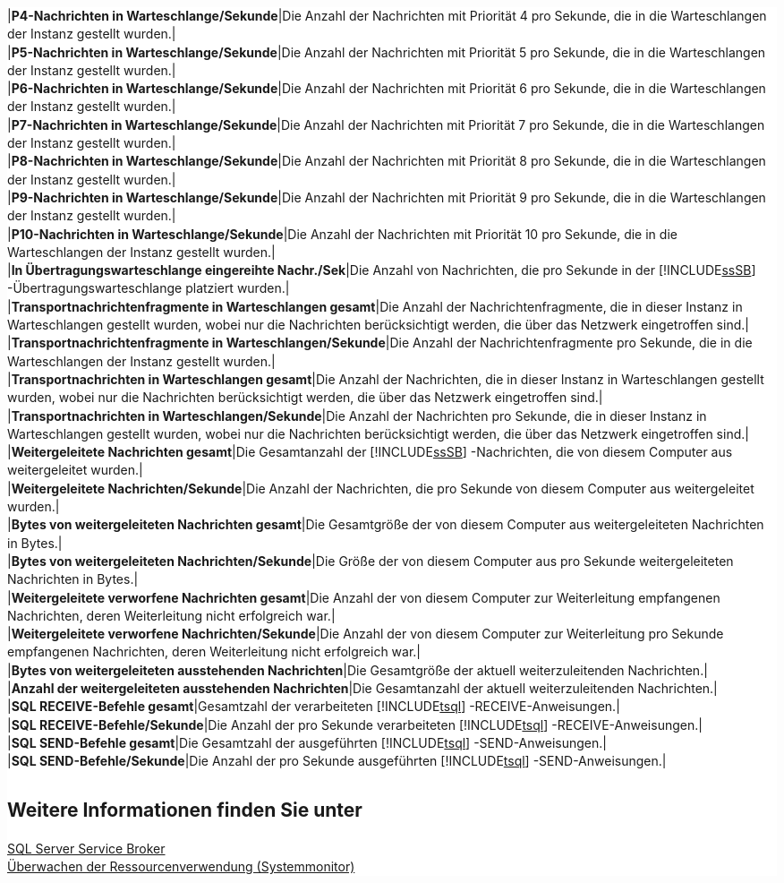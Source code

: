 |**P4-Nachrichten in Warteschlange/Sekunde**|Die Anzahl der Nachrichten mit Priorität 4 pro Sekunde, die in die Warteschlangen der Instanz gestellt wurden.|  
|**P5-Nachrichten in Warteschlange/Sekunde**|Die Anzahl der Nachrichten mit Priorität 5 pro Sekunde, die in die Warteschlangen der Instanz gestellt wurden.|  
|**P6-Nachrichten in Warteschlange/Sekunde**|Die Anzahl der Nachrichten mit Priorität 6 pro Sekunde, die in die Warteschlangen der Instanz gestellt wurden.|  
|**P7-Nachrichten in Warteschlange/Sekunde**|Die Anzahl der Nachrichten mit Priorität 7 pro Sekunde, die in die Warteschlangen der Instanz gestellt wurden.|  
|**P8-Nachrichten in Warteschlange/Sekunde**|Die Anzahl der Nachrichten mit Priorität 8 pro Sekunde, die in die Warteschlangen der Instanz gestellt wurden.|  
|**P9-Nachrichten in Warteschlange/Sekunde**|Die Anzahl der Nachrichten mit Priorität 9 pro Sekunde, die in die Warteschlangen der Instanz gestellt wurden.|  
|**P10-Nachrichten in Warteschlange/Sekunde**|Die Anzahl der Nachrichten mit Priorität 10 pro Sekunde, die in die Warteschlangen der Instanz gestellt wurden.|  
|**In Übertragungswarteschlange eingereihte Nachr./Sek**|Die Anzahl von Nachrichten, die pro Sekunde in der [!INCLUDE[ssSB](../../includes/sssb-md.md)] -Übertragungswarteschlange platziert wurden.|  
|**Transportnachrichtenfragmente in Warteschlangen gesamt**|Die Anzahl der Nachrichtenfragmente, die in dieser Instanz in Warteschlangen gestellt wurden, wobei nur die Nachrichten berücksichtigt werden, die über das Netzwerk eingetroffen sind.|  
|**Transportnachrichtenfragmente in Warteschlangen/Sekunde**|Die Anzahl der Nachrichtenfragmente pro Sekunde, die in die Warteschlangen der Instanz gestellt wurden.|  
|**Transportnachrichten in Warteschlangen gesamt**|Die Anzahl der Nachrichten, die in dieser Instanz in Warteschlangen gestellt wurden, wobei nur die Nachrichten berücksichtigt werden, die über das Netzwerk eingetroffen sind.|  
|**Transportnachrichten in Warteschlangen/Sekunde**|Die Anzahl der Nachrichten pro Sekunde, die in dieser Instanz in Warteschlangen gestellt wurden, wobei nur die Nachrichten berücksichtigt werden, die über das Netzwerk eingetroffen sind.|  
|**Weitergeleitete Nachrichten gesamt**|Die Gesamtanzahl der [!INCLUDE[ssSB](../../includes/sssb-md.md)] -Nachrichten, die von diesem Computer aus weitergeleitet wurden.|  
|**Weitergeleitete Nachrichten/Sekunde**|Die Anzahl der Nachrichten, die pro Sekunde von diesem Computer aus weitergeleitet wurden.|  
|**Bytes von weitergeleiteten Nachrichten gesamt**|Die Gesamtgröße der von diesem Computer aus weitergeleiteten Nachrichten in Bytes.|  
|**Bytes von weitergeleiteten Nachrichten/Sekunde**|Die Größe der von diesem Computer aus pro Sekunde weitergeleiteten Nachrichten in Bytes.|  
|**Weitergeleitete verworfene Nachrichten gesamt**|Die Anzahl der von diesem Computer zur Weiterleitung empfangenen Nachrichten, deren Weiterleitung nicht erfolgreich war.|  
|**Weitergeleitete verworfene Nachrichten/Sekunde**|Die Anzahl der von diesem Computer zur Weiterleitung pro Sekunde empfangenen Nachrichten, deren Weiterleitung nicht erfolgreich war.|  
|**Bytes von weitergeleiteten ausstehenden Nachrichten**|Die Gesamtgröße der aktuell weiterzuleitenden Nachrichten.|  
|**Anzahl der weitergeleiteten ausstehenden Nachrichten**|Die Gesamtanzahl der aktuell weiterzuleitenden Nachrichten.|  
|**SQL RECEIVE-Befehle gesamt**|Gesamtzahl der verarbeiteten [!INCLUDE[tsql](../../includes/tsql-md.md)] -RECEIVE-Anweisungen.|  
|**SQL RECEIVE-Befehle/Sekunde**|Die Anzahl der pro Sekunde verarbeiteten [!INCLUDE[tsql](../../includes/tsql-md.md)] -RECEIVE-Anweisungen.|  
|**SQL SEND-Befehle gesamt**|Die Gesamtzahl der ausgeführten [!INCLUDE[tsql](../../includes/tsql-md.md)] -SEND-Anweisungen.|  
|**SQL SEND-Befehle/Sekunde**|Die Anzahl der pro Sekunde ausgeführten [!INCLUDE[tsql](../../includes/tsql-md.md)] -SEND-Anweisungen.|  
  
## <a name="see-also"></a>Weitere Informationen finden Sie unter  
 [SQL Server Service Broker](../../database-engine/configure-windows/sql-server-service-broker.md)   
 [Überwachen der Ressourcenverwendung &#40;Systemmonitor&#41;](../../relational-databases/performance-monitor/monitor-resource-usage-system-monitor.md)  
  
  
